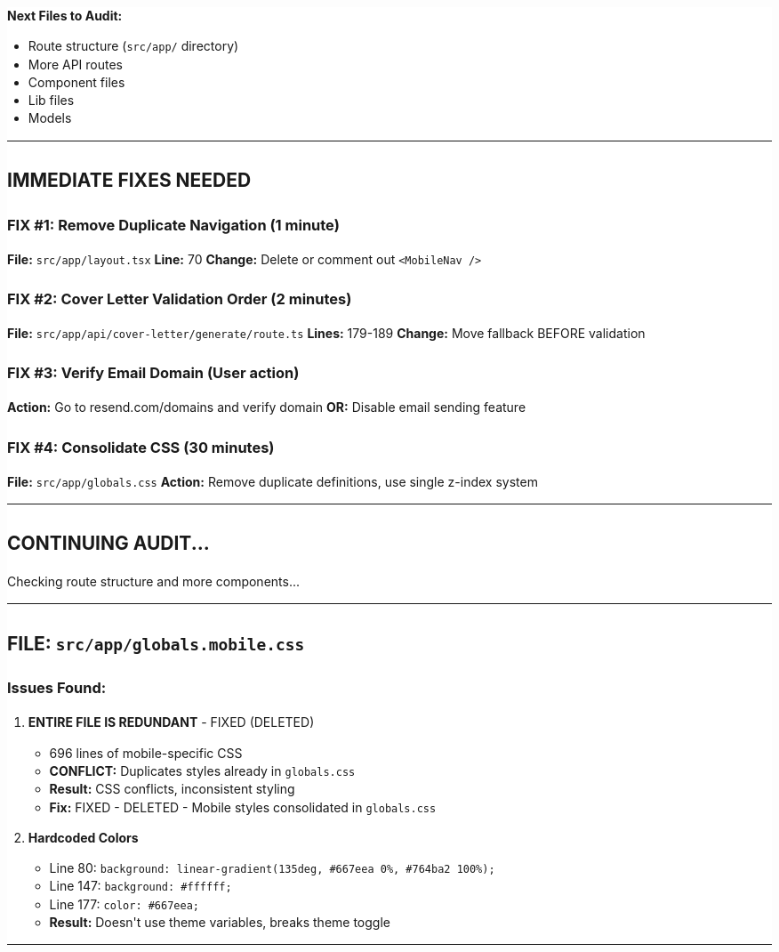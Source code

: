 **Next Files to Audit:**
- Route structure (`src/app/` directory)
- More API routes
- Component files
- Lib files
- Models

---

##  IMMEDIATE FIXES NEEDED

### FIX #1: Remove Duplicate Navigation (1 minute)
**File:** `src/app/layout.tsx`
**Line:** 70
**Change:** Delete or comment out `<MobileNav />`

### FIX #2: Cover Letter Validation Order (2 minutes)
**File:** `src/app/api/cover-letter/generate/route.ts`
**Lines:** 179-189
**Change:** Move fallback BEFORE validation

### FIX #3: Verify Email Domain (User action)
**Action:** Go to resend.com/domains and verify domain
**OR:** Disable email sending feature

### FIX #4: Consolidate CSS (30 minutes)
**File:** `src/app/globals.css`
**Action:** Remove duplicate definitions, use single z-index system

---

##  CONTINUING AUDIT...

Checking route structure and more components...

---

##  FILE: `src/app/globals.mobile.css`

### Issues Found:
1. **ENTIRE FILE IS REDUNDANT** - FIXED (DELETED)
   - 696 lines of mobile-specific CSS
   - **CONFLICT:** Duplicates styles already in `globals.css`
   - **Result:** CSS conflicts, inconsistent styling
   - **Fix:**  FIXED - DELETED - Mobile styles consolidated in `globals.css`

2. **Hardcoded Colors**
   - Line 80: `background: linear-gradient(135deg, #667eea 0%, #764ba2 100%);`
   - Line 147: `background: #ffffff;`
   - Line 177: `color: #667eea;`
   - **Result:** Doesn't use theme variables, breaks theme toggle

---